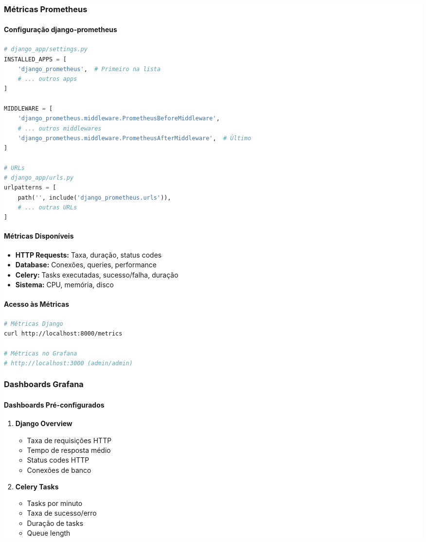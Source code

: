 ### Métricas Prometheus

#### Configuração django-prometheus
```python
# django_app/settings.py
INSTALLED_APPS = [
    'django_prometheus',  # Primeiro na lista
    # ... outros apps
]

MIDDLEWARE = [
    'django_prometheus.middleware.PrometheusBeforeMiddleware',
    # ... outros middlewares
    'django_prometheus.middleware.PrometheusAfterMiddleware',  # Último
]

# URLs
# django_app/urls.py
urlpatterns = [
    path('', include('django_prometheus.urls')),
    # ... outras URLs
]
```

#### Métricas Disponíveis
- **HTTP Requests:** Taxa, duração, status codes
- **Database:** Conexões, queries, performance
- **Celery:** Tasks executadas, sucesso/falha, duração
- **Sistema:** CPU, memória, disco

#### Acesso às Métricas
```bash
# Métricas Django
curl http://localhost:8000/metrics

# Métricas no Grafana
# http://localhost:3000 (admin/admin)
```

### Dashboards Grafana

#### Dashboards Pré-configurados
1. **Django Overview**
   - Taxa de requisições HTTP
   - Tempo de resposta médio
   - Status codes HTTP
   - Conexões de banco

2. **Celery Tasks**
   - Tasks por minuto
   - Taxa de sucesso/erro
   - Duração de tasks
   - Queue length
